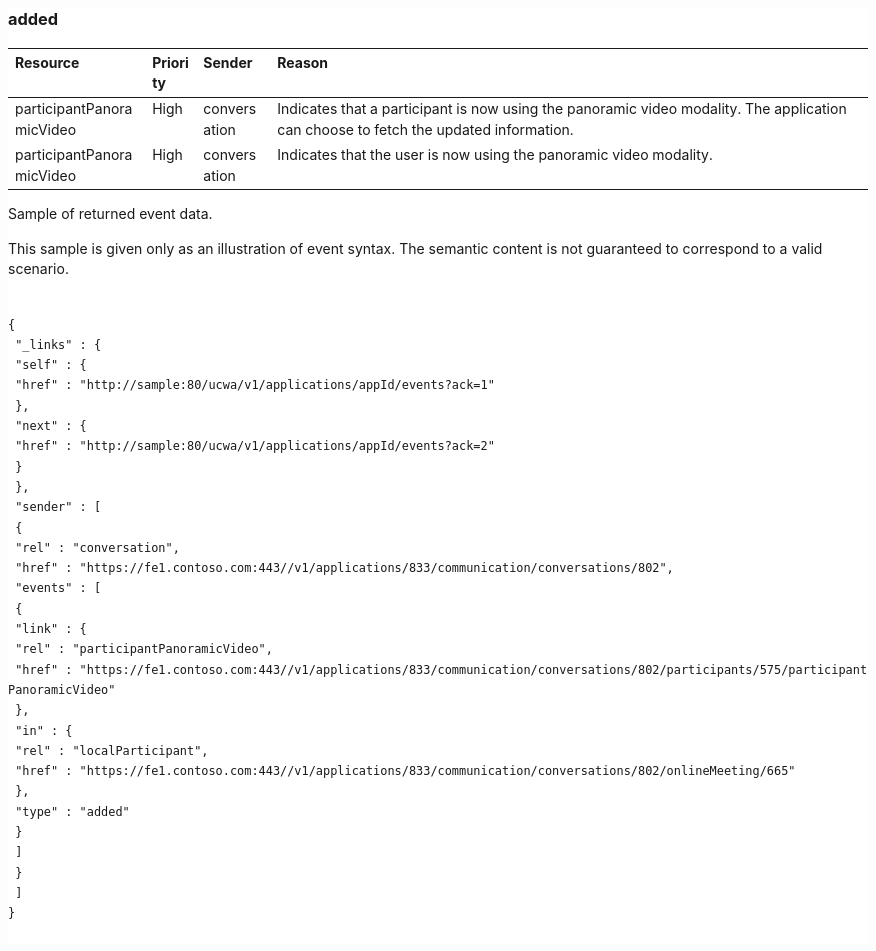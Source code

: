 


### added





|**Resource**|**Priority**|**Sender**|**Reason**|
|:-----|:-----|:-----|:-----|
|participantPanoramicVideo|High|conversation|Indicates that a participant is now using the panoramic video modality. The application can choose to fetch the updated information.|
|participantPanoramicVideo|High|conversation|Indicates that the user is now using the panoramic video modality.|
Sample of returned event data.

This sample is given only as an illustration of event syntax. The semantic content is not guaranteed to correspond to a valid scenario.




```

{
 "_links" : {
 "self" : {
 "href" : "http://sample:80/ucwa/v1/applications/appId/events?ack=1"
 },
 "next" : {
 "href" : "http://sample:80/ucwa/v1/applications/appId/events?ack=2"
 }
 },
 "sender" : [
 {
 "rel" : "conversation",
 "href" : "https://fe1.contoso.com:443//v1/applications/833/communication/conversations/802",
 "events" : [
 {
 "link" : {
 "rel" : "participantPanoramicVideo",
 "href" : "https://fe1.contoso.com:443//v1/applications/833/communication/conversations/802/participants/575/participantPanoramicVideo"
 },
 "in" : {
 "rel" : "localParticipant",
 "href" : "https://fe1.contoso.com:443//v1/applications/833/communication/conversations/802/onlineMeeting/665"
 },
 "type" : "added"
 }
 ]
 }
 ]
}
					
```

